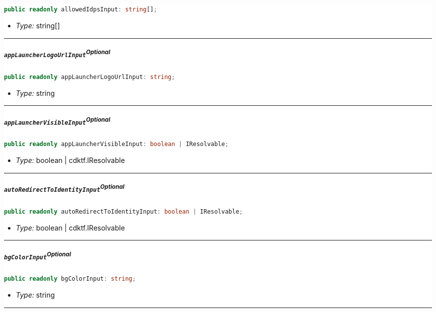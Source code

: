```typescript
public readonly allowedIdpsInput: string[];
```

- *Type:* string[]

---

##### `appLauncherLogoUrlInput`<sup>Optional</sup> <a name="appLauncherLogoUrlInput" id="@cdktf/provider-cloudflare.zeroTrustAccessApplication.ZeroTrustAccessApplication.property.appLauncherLogoUrlInput"></a>

```typescript
public readonly appLauncherLogoUrlInput: string;
```

- *Type:* string

---

##### `appLauncherVisibleInput`<sup>Optional</sup> <a name="appLauncherVisibleInput" id="@cdktf/provider-cloudflare.zeroTrustAccessApplication.ZeroTrustAccessApplication.property.appLauncherVisibleInput"></a>

```typescript
public readonly appLauncherVisibleInput: boolean | IResolvable;
```

- *Type:* boolean | cdktf.IResolvable

---

##### `autoRedirectToIdentityInput`<sup>Optional</sup> <a name="autoRedirectToIdentityInput" id="@cdktf/provider-cloudflare.zeroTrustAccessApplication.ZeroTrustAccessApplication.property.autoRedirectToIdentityInput"></a>

```typescript
public readonly autoRedirectToIdentityInput: boolean | IResolvable;
```

- *Type:* boolean | cdktf.IResolvable

---

##### `bgColorInput`<sup>Optional</sup> <a name="bgColorInput" id="@cdktf/provider-cloudflare.zeroTrustAccessApplication.ZeroTrustAccessApplication.property.bgColorInput"></a>

```typescript
public readonly bgColorInput: string;
```

- *Type:* string

---

